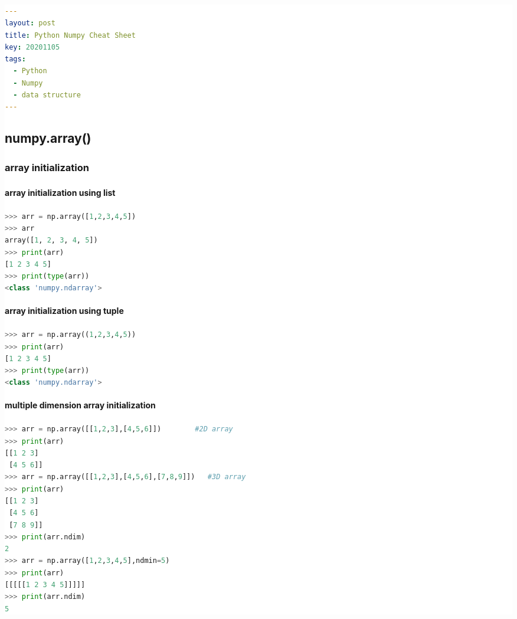 ```yaml
---
layout: post
title: Python Numpy Cheat Sheet
key: 20201105
tags:
  - Python
  - Numpy
  - data structure
---  
```


## numpy.array()

### array initialization

#### array initialization using list

``` python
>>> arr = np.array([1,2,3,4,5])
>>> arr
array([1, 2, 3, 4, 5])
>>> print(arr)
[1 2 3 4 5]
>>> print(type(arr))   
<class 'numpy.ndarray'>
```


#### array initialization using tuple

```python
>>> arr = np.array((1,2,3,4,5))
>>> print(arr)
[1 2 3 4 5]
>>> print(type(arr))
<class 'numpy.ndarray'>
```

#### multiple dimension array initialization

```python
>>> arr = np.array([[1,2,3],[4,5,6]])        #2D array
>>> print(arr)
[[1 2 3]
 [4 5 6]]
>>> arr = np.array([[1,2,3],[4,5,6],[7,8,9]])   #3D array
>>> print(arr)
[[1 2 3]
 [4 5 6]
 [7 8 9]]
>>> print(arr.ndim)
2
>>> arr = np.array([1,2,3,4,5],ndmin=5)
>>> print(arr)
[[[[[1 2 3 4 5]]]]]
>>> print(arr.ndim)
5
```
